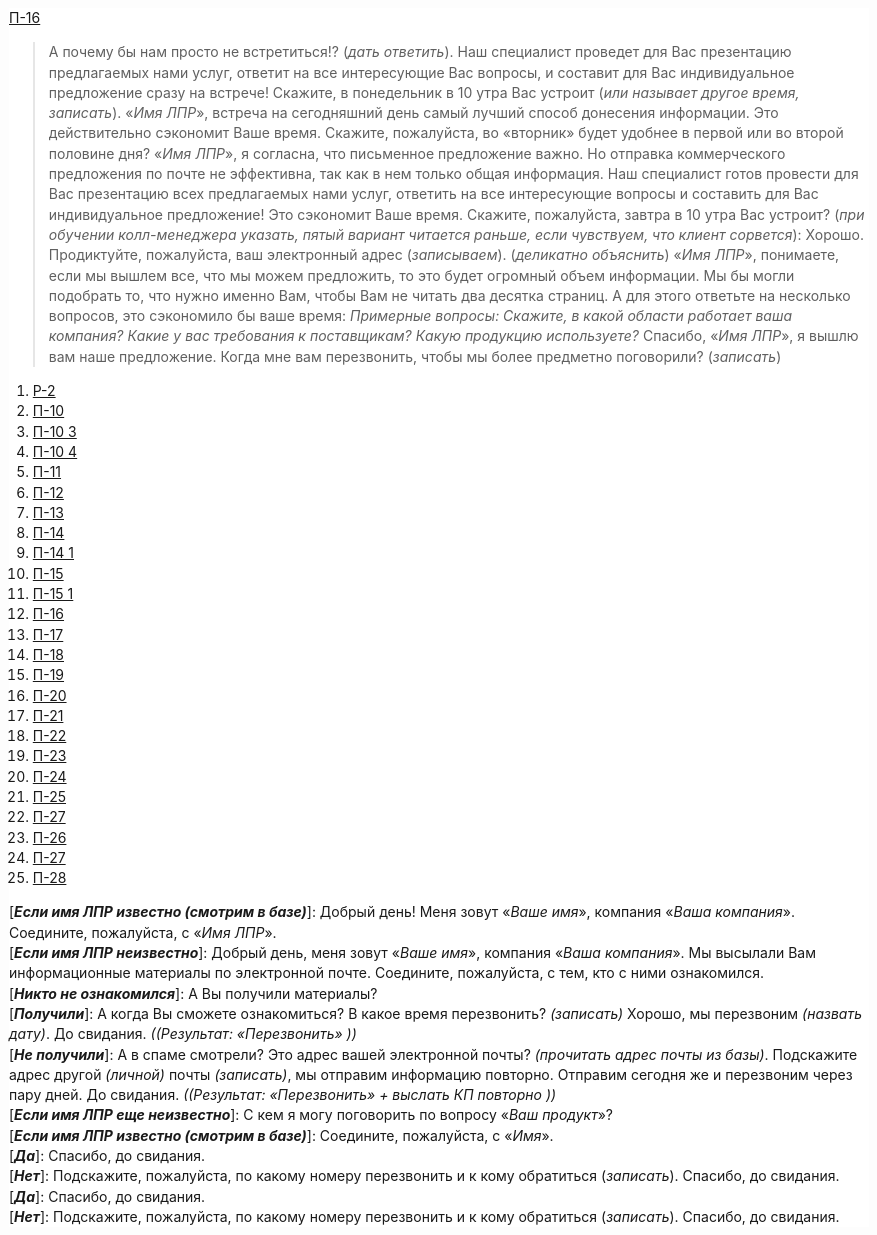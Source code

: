 

[П-16][]
> А почему бы нам просто не встретиться!? (_дать ответить_). 
> Наш специалист проведет для Вас презентацию предлагаемых нами услуг, ответит на все интересующие Вас вопросы, и составит для Вас индивидуальное предложение сразу на встрече! Скажите, в понедельник в 10 утра Вас устроит (_или называет другое время, записать_).
> «_Имя ЛПР_», встреча на сегодняшний день самый лучший способ донесения информации. Это действительно сэкономит Ваше время. Скажите, пожалуйста, во «вторник» будет удобнее в первой или во второй половине дня?
> «_Имя ЛПР_», я согласна, что письменное предложение важно. Но отправка коммерческого предложения по почте не эффективна, так как в нем только общая информация. Наш специалист готов провести для Вас презентацию всех предлагаемых нами услуг, ответить на все интересующие вопросы и составить для Вас индивидуальное предложение! Это сэкономит Ваше время. Скажите, пожалуйста, завтра в 10 утра Вас устроит?
> (_при обучении колл-менеджера указать, пятый вариант читается раньше, если чувствуем, что клиент сорвется_):
Хорошо. Продиктуйте, пожалуйста, ваш электронный адрес (_записываем_).
(_деликатно объяснить_) «_Имя ЛПР_», понимаете, если мы вышлем все, что мы можем предложить, то это будет огромный объем информации. Мы бы могли подобрать то, что нужно именно Вам, чтобы Вам не читать два десятка страниц. А для этого ответьте на несколько вопросов, это сэкономило бы ваше время:
_Примерные вопросы:
Скажите, в какой области работает ваша компания?
Какие у вас требования к поставщикам?
Какую продукцию используете?_
Спасибо, «_Имя ЛПР_», я вышлю вам наше предложение. Когда мне вам перезвонить, чтобы мы более предметно поговорили? (_записать_)

1. [Р-2][]
1. [П-10][]
1. [П-10 3][]
1. [П-10 4][]
1. [П-11][]
1. [П-12][]
1. [П-13][]
1. [П-14][]
1. [П-14 1][]
1. [П-15][]
1. [П-15 1][]
1. [П-16][]
1. [П-17][]
1. [П-18][]
1. [П-19][]
1. [П-20][]
1. [П-21][]
1. [П-22][]
1. [П-23][] 
1. [П-24][]
1. [П-25][]
1. [П-27][]
1. [П-26][]
1. [П-27][]
1. [П-28][]


[С-1]: <> "Добрый день!"
[С-1 1]: <> "Перезвон после отправки информационных материалов"
[С-1 2]: <> "Перезвон после выяснения ФИО и должности ЛПР (обход секретаря)"
[С-2]: <> "Нет (либо ответивший на звонок сообщает название компании, не совпадающее с названием в базе)"
[С-3]: <> "Да"
[С-4]: <> "Да (либо ответивший на звонок сообщает название компании, совпадающее с названием в базе)"
[С-4 1]: <> "С кем именно соединить?"
[С-4 2]: <> "Конкретнее, что хотите/Что вы предлагаете"
[С-5]: <> "По какому вопросу"
[С-6]: <> "Пришлите предложение"
[С-6 1]: <> "Он/она сам/сама перезвонит Вам"
[С-6 2]: <> "Пришлите предложение (а мы уже присылали)"
[С-7]: <> "Нам ничего не нужно /Отказ"
[С-8]: <> "Уже купили недавно"
[С-9]: <> "Где вы находитесь"
[К-1]: <> "Нет"
[К-2]: <> "Договорились: мы перезвоним (повторить названные дату и время)"
[К-3]: <> "Не знают"
[К-4]: <> "Квартира"
[К-5]: <> "Отказ дать информацию"
[К-6]: <> "Человек занят/Нет на месте"
[К-7]: <> "Дают номер"
[П-10]: <> "Соединяю"
[П-10 1]: <> "Я слушаю/Со мной"
[П-10 2]: <> "Ошибочный ЛПР"
[П-10 3]: <> "Подробнее/Что вы предлагаете"
[П-10 4]: <> "Не удобно разговаривать"
[П-11]: <> "Нет/Ничего не надо (ЛПР)"
[П-12]: <> "Уже купили"
[П-13]: <> "Работаем с другими"
[П-14]: <> "У нас нет денег/Нет бюджета"
[П-14 1]: <> "Дорого"
[П-15]: <> "ЛПР нет на месте"
[П-15 1]: <> "Откуда у Вас этот номер"
[П-16]: <> "Пришлите КП, факс, e’mail"
[П-17]: <> "Сами перезвоним"
[П-18]: <> "Сейчас не актуально"
[П-19]: <> "Тендер"
[П-20]: <> "Нет времени/Отказ"
[П-21]: <> "Выходите за меня замуж"
[П-22]: <> "Переходите ко мне работать/сколько получаете"
[П-23]: <> "Вы звоните из Питера/Москвы"
[П-24]: <> "Универсальный ответ"
[П-25]: <> "Почему вы все время предлагаете встречу"
[П-26]: <> "Ваши преимущества/Чем вы лучше других"
[П-27]: <> "Портрет клиента"
[П-28]: <> "Петля в разговоре"
[Р-1]: <> "Встреча"
[Р-2]: <> "Всего доброго"
[Р-3]: <> "Отказ"
[Р-4]: <> "Результат «Пока нет потребности\Планируют позже»."
[end]: <> ""
[_**Если имя ЛПР известно (смотрим в базе)**_]: Добрый день! Меня зовут «_Ваше имя_», компания «_Ваша компания_». Соедините, пожалуйста, с «_Имя ЛПР_».  
[_**Если имя ЛПР неизвестно**_]: Добрый день, меня зовут «_Ваше имя_», компания «_Ваша компания_». Мы высылали Вам информационные материалы по электронной почте. Соедините, пожалуйста, с тем, кто с ними ознакомился.  
[_**Никто не ознакомился**_]: А Вы получили материалы?  
[_**Получили**_]: А когда Вы сможете ознакомиться? В какое время перезвонить? _(_записать_)_ Хорошо, мы перезвоним _(назвать дату)_. До свидания. _((Результат: «Перезвонить» ))_  
[_**Не получили**_]: А в спаме смотрели? Это адрес вашей электронной почты? _(прочитать адрес почты из базы)_. Подскажите адрес другой _(личной)_ почты _(_записать_)_, мы отправим информацию повторно. Отправим сегодня же и перезвоним через пару дней. До свидания.  _((Результат: «Перезвонить» + выслать КП повторно ))_  
[_**Если имя ЛПР еще неизвестно**_]: С кем я могу поговорить по вопросу «_Ваш продукт_»?  
[_**Если имя ЛПР известно (смотрим в базе)**_]: Соедините, пожалуйста, с «_Имя_».  
[_**Да**_]: Спасибо, до свидания.  
[_**Нет**_]: Подскажите, пожалуйста, по какому номеру перезвонить и к кому обратиться (_записать_). Спасибо, до свидания.  
[**_Да_**]: Спасибо, до свидания.  
[**_Нет_**]: Подскажите, пожалуйста, по какому номеру перезвонить и к кому обратиться (_записать_). Спасибо, до свидания.  
